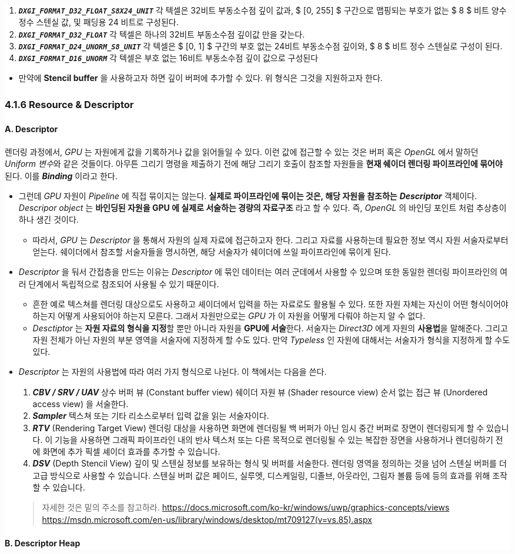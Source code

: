   1. ***`DXGI_FORMAT_D32_FLOAT_S8X24_UNIT`***
     각 텍셀은 32비트 부동소수점 깊이 값과, $ [0, 255] $ 구간으로 맵핑되는 부호가 없는 $ 8 $ 비트 양수 정수 스텐실 값, 및 패딩용 24 비트로 구성된다.
  2. ***`DXGI_FORMAT_D32_FLOAT`***
     각 텍셀은 하나의 32비트 부동소수점 깊이값 만을 갖는다.
  3. ***`DXGI_FORMAT_D24_UNORM_S8_UNIT`*** 
     각 텍셀은 $ [0, 1] $ 구간의 부호 없는 24비트 부동소수점 깊이와, $ 8 $ 비트 정수 스텐실로 구성이 된다.
  4. ***`DXGI_FORMAT_D16_UNORM`***
     각 텍셀은 부호 없는 16비트 부동소수점 깊이 값으로 구성된다

  * 만약에 **Stencil buffer** 을 사용하고자 하면 깊이 버퍼에 추가할 수 있다. 위 형식은 그것을 지원하고자 한다.

### 4.1.6 Resource & Descriptor

#### A. Descriptor

렌더링 과정에서, *GPU* 는 자원에게 값을 기록하거나 값을 읽어들일 수 있다. 이런 값에 접근할 수 있는 것은 버퍼 혹은 *OpenGL* 에서 말하던 *Uniform 변수*와 같은 것들이다. 아무튼 그리기 명령을 제출하기 전에 해당 그리기 호출이 참조할 자원들을 **현재 쉐이더 렌더링 파이프라인에 묶어야** 된다. 이를 ***Binding*** 이라고 한다. 

* 그런데 *GPU* 자원이 *Pipeline* 에 직접 묶이지는 않는다. **실제로 파이프라인에 묶이는 것은, 해당 자원을 참조하는** ***Descriptor*** 객체이다. *Descripor object* 는 **바인딩된 자원을 GPU 에 실제로 서술하는 경량의 자료구조** 라고 할 수 있다. 즉, *OpenGL* 의 바인딩 포인트 처럼 추상층이 하나 생긴 것이다.

  * 따라서, *GPU* 는 *Descriptor* 을 통해서 자원의 실제 자료에 접근하고자 한다. 그리고 자료를 사용하는데 필요한 정보 역시 자원 서술자로부터 얻는다. 쉐이더에서 참조할 서술자들을 명시하면, 해당 서술자가 쉐이더에 쓰일 파이프라인에 묶이게 된다.

* *Descriptor* 을 둬서 간접층을 만드는 이유는 *Descriptor* 에 묶인 데이터는 여러 군데에서 사용할 수 있으며 또한 동일한 렌더링 파이프라인의 여러 단계에서 독립적으로 참조되어 사용될 수 있기 때문이다.

  * 흔한 예로 텍스쳐를 렌더링 대상으로도 사용하고 셰이더에서 입력을 하는 자료로도 활용될 수 있다. 또한 자원 자체는 자신이 어떤 형식이어야 하는지 어떻게 사용되어야 하는지 모른다.
    그래서 자원만으로는 *GPU* 가 이 자원을 어떻게 다뤄야 하는지 알 수 없다.
  * *Desctiptor* 는 **자원 자료의 형식을 지정**할 뿐만 아니라 자원을 **GPU에 서술**한다. 서술자는 *Direct3D* 에게 자원의 **사용법**을 말해준다. 그리고 자원 전체가 아닌 자원의 부분 영역을 서술자에 지정하게 할 수도 있다. 만약 *Typeless* 인 자원에 대해서는 서술자가 형식을 지정하게 할 수도 있다.

* *Descriptor* 는 자원의 사용법에 따라 여러 가지 형식으로 나뉜다. 이 책에서는 다음을 쓴다.

  1. ***CBV / SRV / UAV***
     상수 버퍼 뷰 (Constant buffer view)
     쉐이더 자원 뷰 (Shader resource view)
     순서 없는 접근 뷰 (Unordered access view) 을 서술한다.
  2. ***Sampler***
     텍스쳐 또는 기타 리소스로부터 입력 값을 읽는 서술자이다.
  3. ***RTV*** (Rendering Target View)
     렌더링 대상을 사용하면 화면에 렌더링될 백 버퍼가 아닌 임시 중간 버퍼로 장면이 렌더링되게 할 수 있습니다. 이 기능을 사용하면 그래픽 파이프라인 내의 반사 텍스처 또는 다른 목적으로 렌더링될 수 있는 복잡한 장면을 사용하거나 렌더링하기 전에 화면에 추가 픽셀 셰이더 효과를 추가할 수 있습니다.
  4. ***DSV*** (Depth Stencil View)
     깊이 및 스텐실 정보를 보유하는 형식 및 버퍼를 서술한다. 렌더링 영역을 정의하는 것을 넘어 스텐실 버퍼를 더 고급 방식으로 사용할 수 있습니다. 스텐실 버퍼 값은 페이드, 실루엣, 디스케일링, 디졸브, 아웃라인, 그림자 볼륨 등에 등의 효과를 위해 조작할 수 있습니다.

  > 자세한 것은 밑의 주소를 참고하라.
  > https://docs.microsoft.com/ko-kr/windows/uwp/graphics-concepts/views
  > https://msdn.microsoft.com/en-us/library/windows/desktop/mt709127(v=vs.85).aspx


#### B. Descriptor Heap
